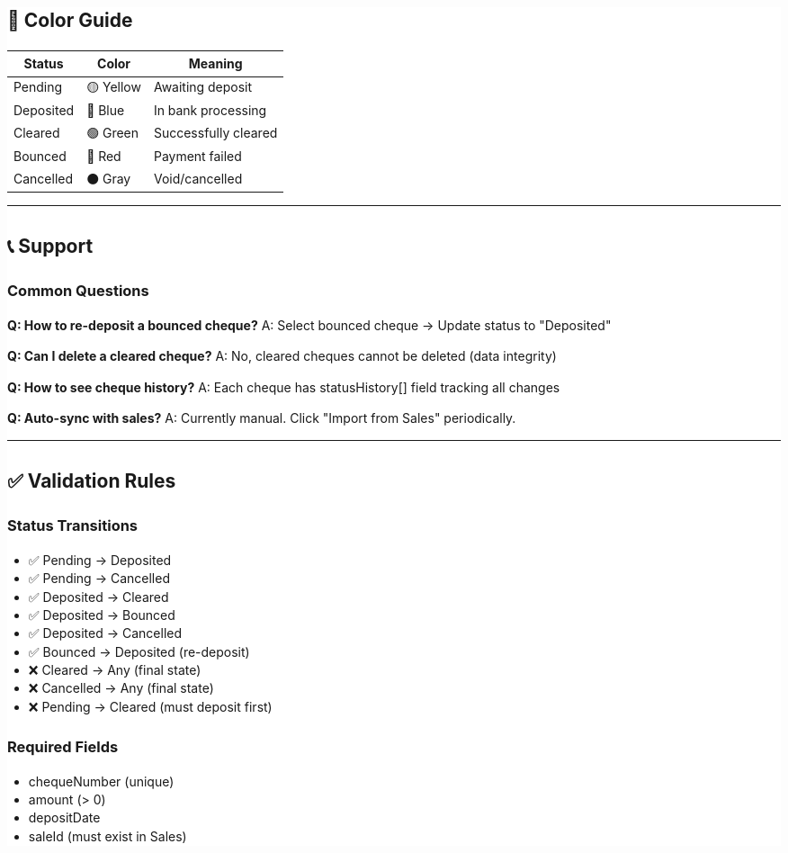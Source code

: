 
## 🎨 Color Guide

| Status | Color | Meaning |
|--------|-------|---------|
| Pending | 🟡 Yellow | Awaiting deposit |
| Deposited | 🔵 Blue | In bank processing |
| Cleared | 🟢 Green | Successfully cleared |
| Bounced | 🔴 Red | Payment failed |
| Cancelled | ⚫ Gray | Void/cancelled |

---

## 📞 Support

### Common Questions

**Q: How to re-deposit a bounced cheque?**
A: Select bounced cheque → Update status to "Deposited"

**Q: Can I delete a cleared cheque?**
A: No, cleared cheques cannot be deleted (data integrity)

**Q: How to see cheque history?**
A: Each cheque has statusHistory[] field tracking all changes

**Q: Auto-sync with sales?**
A: Currently manual. Click "Import from Sales" periodically.

---

## ✅ Validation Rules

### Status Transitions
- ✅ Pending → Deposited
- ✅ Pending → Cancelled
- ✅ Deposited → Cleared
- ✅ Deposited → Bounced
- ✅ Deposited → Cancelled
- ✅ Bounced → Deposited (re-deposit)
- ❌ Cleared → Any (final state)
- ❌ Cancelled → Any (final state)
- ❌ Pending → Cleared (must deposit first)

### Required Fields
- chequeNumber (unique)
- amount (> 0)
- depositDate
- saleId (must exist in Sales)
